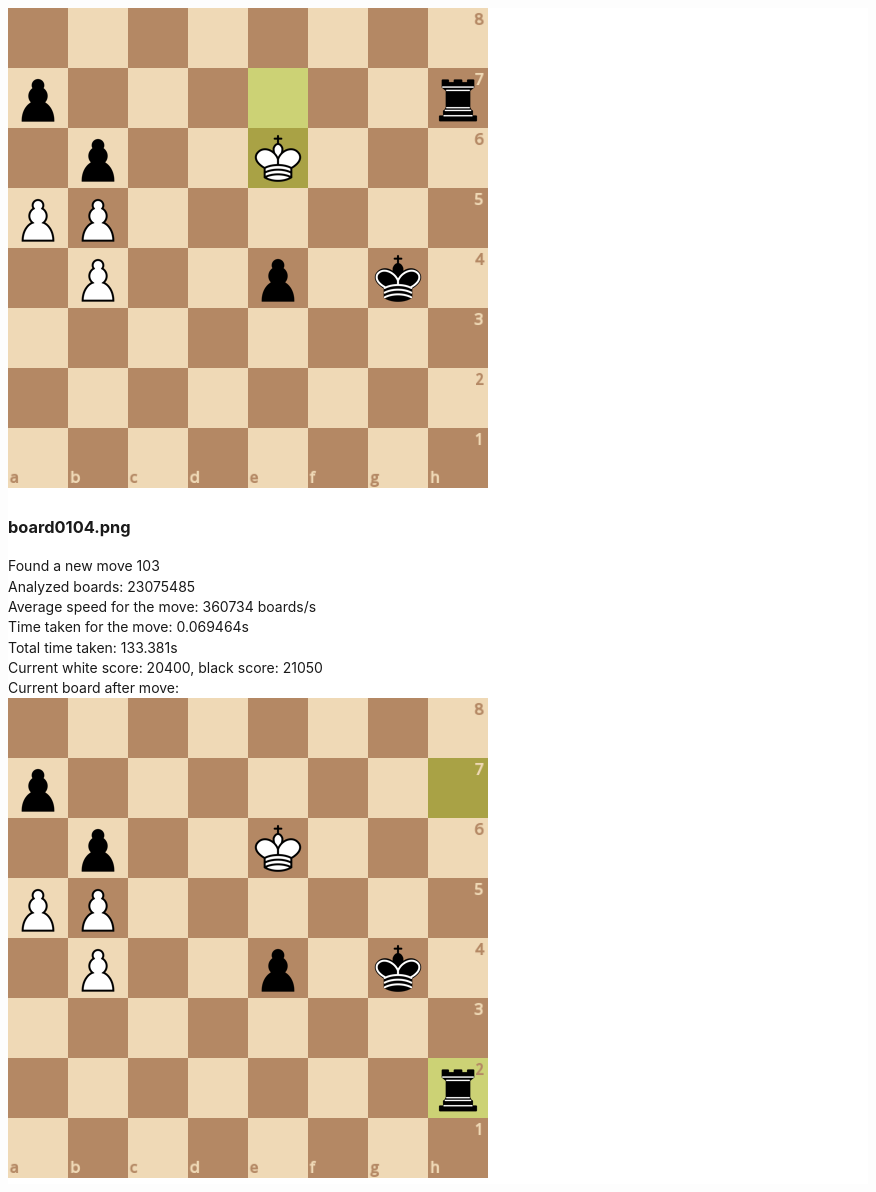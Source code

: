 ![board0103.png](images/board0103.png)

### board0104.png

Found a new move 103\
Analyzed boards: 23075485\
Average speed for the move: 360734 boards/s\
Time taken for the move: 0.069464s\
Total time taken: 133.381s\
Current white score: 20400, black score: 21050\
Current board after move:\
![board0104.png](images/board0104.png)
